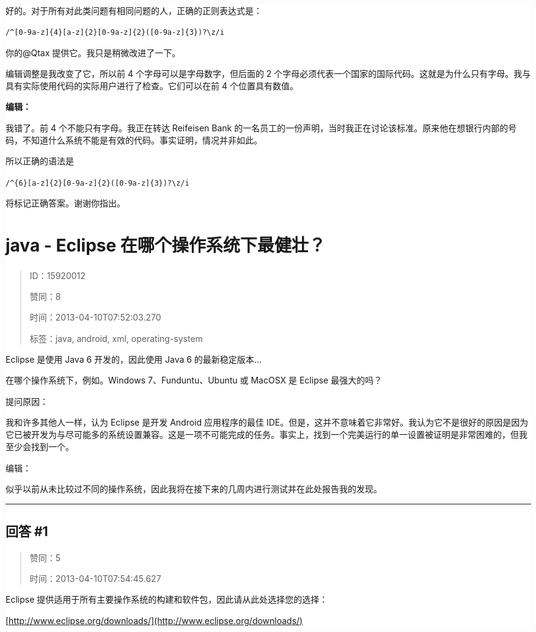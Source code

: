 好的。对于所有对此类问题有相同问题的人，正确的正则表达式是：

```
/^[0-9a-z]{4}[a-z]{2}[0-9a-z]{2}([0-9a-z]{3})?\z/i 
```

你的@Qtax 提供它。我只是稍微改进了一下。

编辑调整是我改变了它，所以前 4 个字母可以是字母数字，但后面的 2 个字母必须代表一个国家的国际代码。这就是为什么只有字母。我与具有实际使用代码的实际用户进行了检查。它们可以在前 4 个位置具有数值。

**编辑：**

我错了。前 4 个不能只有字母。我正在转达 Reifeisen Bank 的一名员工的一份声明，当时我正在讨论该标准。原来他在想银行内部的号码，不知道什么系统不能是有效的代码。事实证明，情况并非如此。

所以正确的语法是

```
/^{6}[a-z]{2}[0-9a-z]{2}([0-9a-z]{3})?\z/i 
```

将标记正确答案。谢谢你指出。

# java - Eclipse 在哪个操作系统下最健壮？

> ID：15920012
> 
> 赞同：8
> 
> 时间：2013-04-10T07:52:03.270
> 
> 标签：java, android, xml, operating-system

Eclipse 是使用 Java 6 开发的，因此使用 Java 6 的最新稳定版本...

在哪个操作系统下，例如。Windows 7、Funduntu、Ubuntu 或 MacOSX 是 Eclipse 最强大的吗？

提问原因：

我和许多其他人一样，认为 Eclipse 是开发 Android 应用程序的最佳 IDE。但是，这并不意味着它非常好。我认为它不是很好的原因是因为它已被开发为与尽可能多的系统设置兼容。这是一项不可能完成的任务。事实上，找到一个完美运行的单一设置被证明是非常困难的，但我至少会找到一个。

编辑：

似乎以前从未比较过不同的操作系统，因此我将在接下来的几周内进行测试并在此处报告我的发现。

* * *

## 回答 #1

> 赞同：5
> 
> 时间：2013-04-10T07:54:45.627

Eclipse 提供适用于所有主要操作系统的构建和软件包，因此请从此处选择您的选择：

[http://www.eclipse.org/downloads/](http://www.eclipse.org/downloads/)
